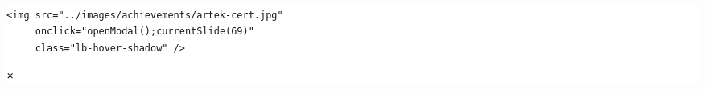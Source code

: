     <img src="../images/achievements/artek-cert.jpg"
         onclick="openModal();currentSlide(69)"
         class="lb-hover-shadow" />
  </div>
</div>


<div id="lb-myModal" class="lb-modal">
  <span class="close cursor" onclick="closeModal()">&times;</span>
  <div class="lb-modal-content">
    <!--1-->
    <div class="lb-mySlides">